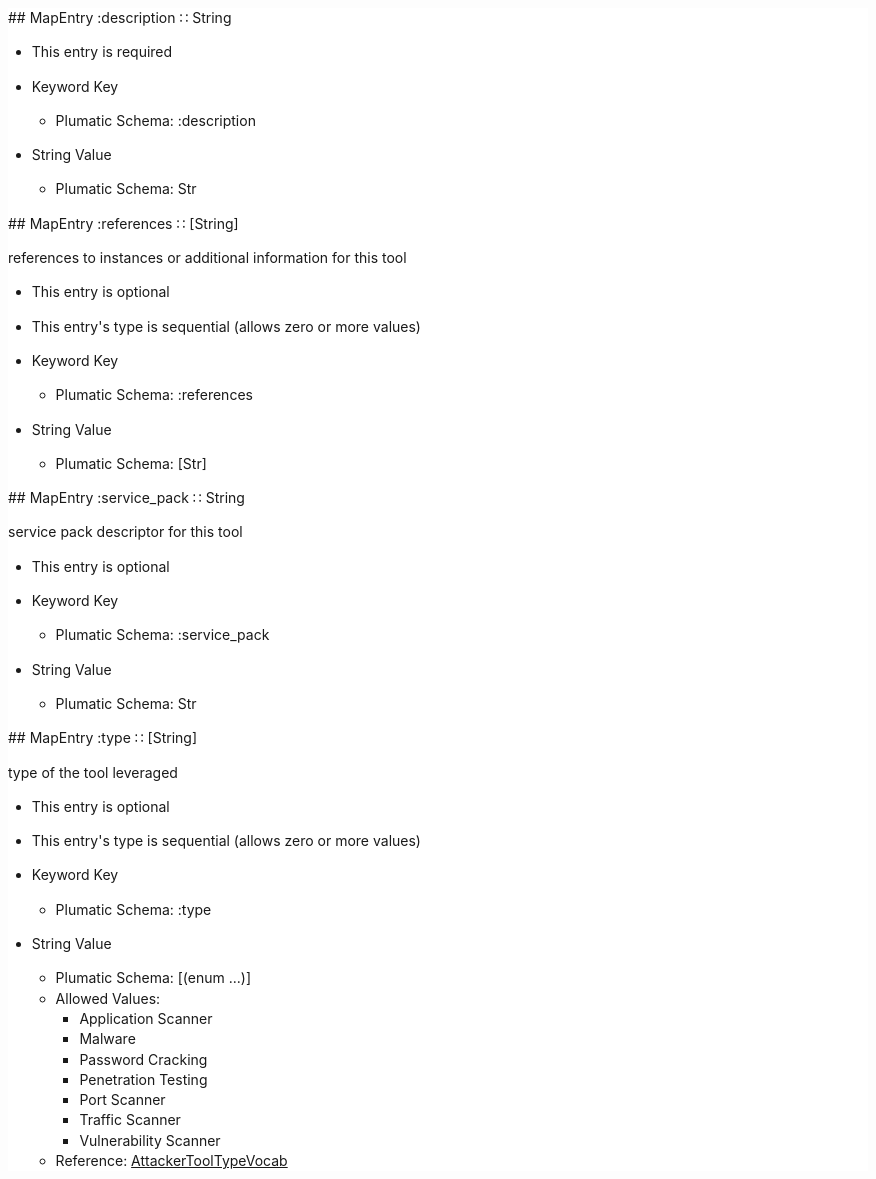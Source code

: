 <a name="mapentry-description-string"/>
## MapEntry :description ∷ String

* This entry is required

* Keyword Key
  * Plumatic Schema: :description

* String Value
  * Plumatic Schema: Str

<a name="mapentry-references-string"/>
## MapEntry :references ∷ [String]

references to instances or additional information for this tool

* This entry is optional
* This entry's type is sequential (allows zero or more values)

* Keyword Key
  * Plumatic Schema: :references

* String Value
  * Plumatic Schema: [Str]

<a name="mapentry-service_pack-string"/>
## MapEntry :service_pack ∷ String

service pack descriptor for this tool

* This entry is optional

* Keyword Key
  * Plumatic Schema: :service_pack

* String Value
  * Plumatic Schema: Str

<a name="mapentry-type-string"/>
## MapEntry :type ∷ [String]

type of the tool leveraged

* This entry is optional
* This entry's type is sequential (allows zero or more values)

* Keyword Key
  * Plumatic Schema: :type

* String Value
  * Plumatic Schema: [(enum ...)]
  * Allowed Values:
    * Application Scanner
    * Malware
    * Password Cracking
    * Penetration Testing
    * Port Scanner
    * Traffic Scanner
    * Vulnerability Scanner
  * Reference: [AttackerToolTypeVocab](http://stixproject.github.io/data-model/1.2/stixVocabs/AttackerToolTypeVocab-1.0/)
